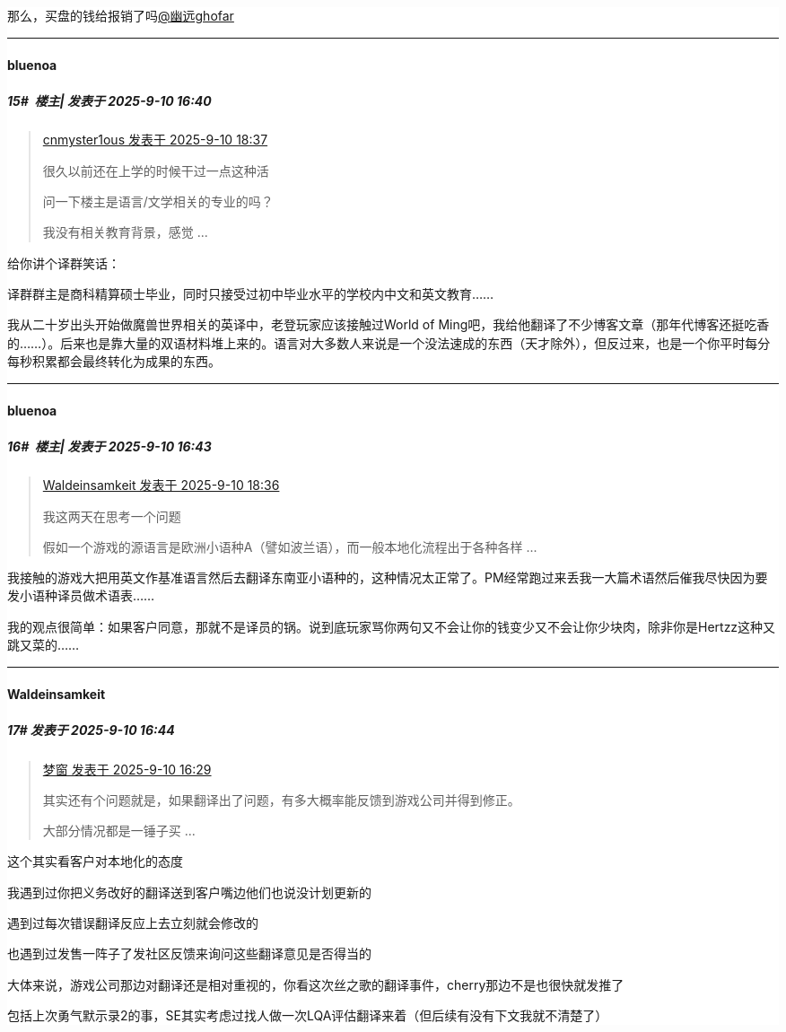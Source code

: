 那么，买盘的钱给报销了吗[@幽远ghofar](https://stage1st.com/2b/home.php?mod=space&amp;uid=28991) 

*****

####  bluenoa  
##### 15#         楼主| 发表于 2025-9-10 16:40

<blockquote><a href="httphttps://stage1st.com/2b/forum.php?mod=redirect&amp;goto=findpost&amp;pid=68402503&amp;ptid=2261651" target="_blank">cnmyster1ous 发表于 2025-9-10 18:37</a>

很久以前还在上学的时候干过一点这种活

问一下楼主是语言/文学相关的专业的吗？

我没有相关教育背景，感觉 ...</blockquote>
给你讲个译群笑话：

译群群主是商科精算硕士毕业，同时只接受过初中毕业水平的学校内中文和英文教育……

我从二十岁出头开始做魔兽世界相关的英译中，老登玩家应该接触过World of Ming吧，我给他翻译了不少博客文章（那年代博客还挺吃香的……）。后来也是靠大量的双语材料堆上来的。语言对大多数人来说是一个没法速成的东西（天才除外），但反过来，也是一个你平时每分每秒积累都会最终转化为成果的东西。

*****

####  bluenoa  
##### 16#         楼主| 发表于 2025-9-10 16:43

<blockquote><a href="httphttps://stage1st.com/2b/forum.php?mod=redirect&amp;goto=findpost&amp;pid=68402495&amp;ptid=2261651" target="_blank">Waldeinsamkeit 发表于 2025-9-10 18:36</a>

我这两天在思考一个问题

假如一个游戏的源语言是欧洲小语种A（譬如波兰语），而一般本地化流程出于各种各样 ...</blockquote>
我接触的游戏大把用英文作基准语言然后去翻译东南亚小语种的，这种情况太正常了。PM经常跑过来丢我一大篇术语然后催我尽快因为要发小语种译员做术语表……

我的观点很简单：如果客户同意，那就不是译员的锅。说到底玩家骂你两句又不会让你的钱变少又不会让你少块肉，除非你是Hertzz这种又跳又菜的……

*****

####  Waldeinsamkeit  
##### 17#       发表于 2025-9-10 16:44

<blockquote><a href="httphttps://stage1st.com/2b/forum.php?mod=redirect&amp;goto=findpost&amp;pid=68402435&amp;ptid=2261651" target="_blank">梦窗 发表于 2025-9-10 16:29</a>

其实还有个问题就是，如果翻译出了问题，有多大概率能反馈到游戏公司并得到修正。

大部分情况都是一锤子买 ...</blockquote>
这个其实看客户对本地化的态度

我遇到过你把义务改好的翻译送到客户嘴边他们也说没计划更新的

遇到过每次错误翻译反应上去立刻就会修改的

也遇到过发售一阵子了发社区反馈来询问这些翻译意见是否得当的

大体来说，游戏公司那边对翻译还是相对重视的，你看这次丝之歌的翻译事件，cherry那边不是也很快就发推了

包括上次勇气默示录2的事，SE其实考虑过找人做一次LQA评估翻译来着（但后续有没有下文我就不清楚了）
